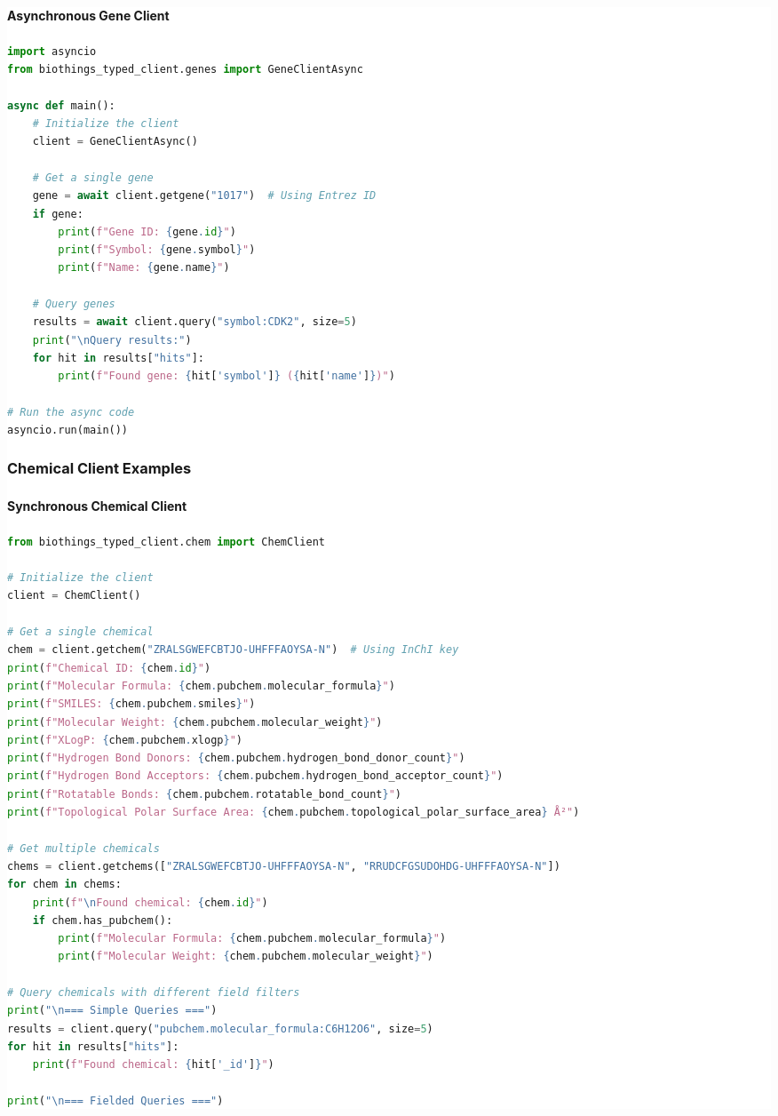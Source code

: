 #### Asynchronous Gene Client

```python
import asyncio
from biothings_typed_client.genes import GeneClientAsync

async def main():
    # Initialize the client
    client = GeneClientAsync()
    
    # Get a single gene
    gene = await client.getgene("1017")  # Using Entrez ID
    if gene:
        print(f"Gene ID: {gene.id}")
        print(f"Symbol: {gene.symbol}")
        print(f"Name: {gene.name}")
    
    # Query genes
    results = await client.query("symbol:CDK2", size=5)
    print("\nQuery results:")
    for hit in results["hits"]:
        print(f"Found gene: {hit['symbol']} ({hit['name']})")

# Run the async code
asyncio.run(main())
```

### Chemical Client Examples

#### Synchronous Chemical Client

```python
from biothings_typed_client.chem import ChemClient

# Initialize the client
client = ChemClient()

# Get a single chemical
chem = client.getchem("ZRALSGWEFCBTJO-UHFFFAOYSA-N")  # Using InChI key
print(f"Chemical ID: {chem.id}")
print(f"Molecular Formula: {chem.pubchem.molecular_formula}")
print(f"SMILES: {chem.pubchem.smiles}")
print(f"Molecular Weight: {chem.pubchem.molecular_weight}")
print(f"XLogP: {chem.pubchem.xlogp}")
print(f"Hydrogen Bond Donors: {chem.pubchem.hydrogen_bond_donor_count}")
print(f"Hydrogen Bond Acceptors: {chem.pubchem.hydrogen_bond_acceptor_count}")
print(f"Rotatable Bonds: {chem.pubchem.rotatable_bond_count}")
print(f"Topological Polar Surface Area: {chem.pubchem.topological_polar_surface_area} Å²")

# Get multiple chemicals
chems = client.getchems(["ZRALSGWEFCBTJO-UHFFFAOYSA-N", "RRUDCFGSUDOHDG-UHFFFAOYSA-N"])
for chem in chems:
    print(f"\nFound chemical: {chem.id}")
    if chem.has_pubchem():
        print(f"Molecular Formula: {chem.pubchem.molecular_formula}")
        print(f"Molecular Weight: {chem.pubchem.molecular_weight}")

# Query chemicals with different field filters
print("\n=== Simple Queries ===")
results = client.query("pubchem.molecular_formula:C6H12O6", size=5)
for hit in results["hits"]:
    print(f"Found chemical: {hit['_id']}")

print("\n=== Fielded Queries ===")
```
